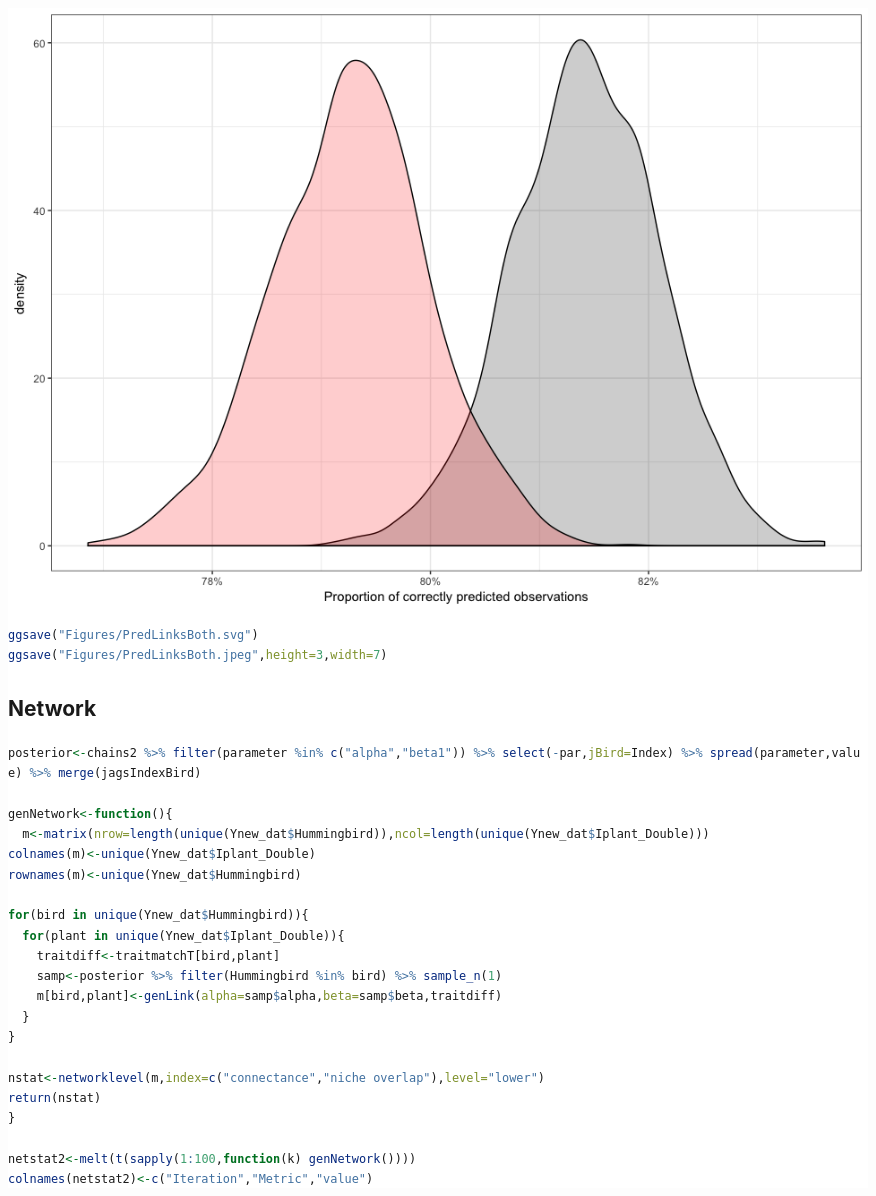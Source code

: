 <img src="figureObserved/unnamed-chunk-21-1.png" style="display: block; margin: auto;" />

```r
ggsave("Figures/PredLinksBoth.svg")
ggsave("Figures/PredLinksBoth.jpeg",height=3,width=7)
```

## Network


```r
posterior<-chains2 %>% filter(parameter %in% c("alpha","beta1")) %>% select(-par,jBird=Index) %>% spread(parameter,value) %>% merge(jagsIndexBird) 

genNetwork<-function(){
  m<-matrix(nrow=length(unique(Ynew_dat$Hummingbird)),ncol=length(unique(Ynew_dat$Iplant_Double)))
colnames(m)<-unique(Ynew_dat$Iplant_Double)
rownames(m)<-unique(Ynew_dat$Hummingbird)

for(bird in unique(Ynew_dat$Hummingbird)){
  for(plant in unique(Ynew_dat$Iplant_Double)){
    traitdiff<-traitmatchT[bird,plant]
    samp<-posterior %>% filter(Hummingbird %in% bird) %>% sample_n(1)
    m[bird,plant]<-genLink(alpha=samp$alpha,beta=samp$beta,traitdiff)
  }
}

nstat<-networklevel(m,index=c("connectance","niche overlap"),level="lower")
return(nstat)
}

netstat2<-melt(t(sapply(1:100,function(k) genNetwork()))) 
colnames(netstat2)<-c("Iteration","Metric","value")

```